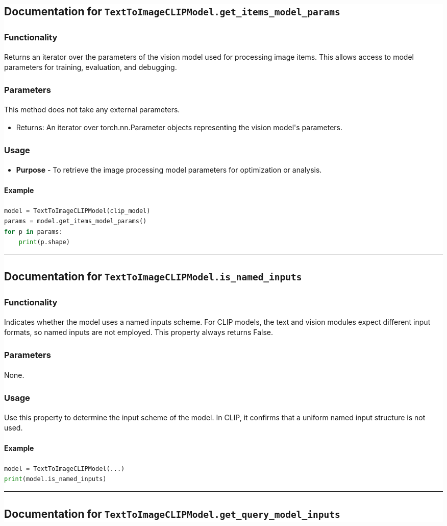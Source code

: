 
## Documentation for `TextToImageCLIPModel.get_items_model_params`

### Functionality
Returns an iterator over the parameters of the vision model used for processing image items. This allows access to model parameters for training, evaluation, and debugging.

### Parameters
This method does not take any external parameters.

- Returns: An iterator over torch.nn.Parameter objects representing the vision model's parameters.

### Usage
- **Purpose** - To retrieve the image processing model parameters for optimization or analysis.

#### Example
```python
model = TextToImageCLIPModel(clip_model)
params = model.get_items_model_params()
for p in params:
    print(p.shape)
```

---

## Documentation for `TextToImageCLIPModel.is_named_inputs`

### Functionality
Indicates whether the model uses a named inputs scheme. For CLIP models, the text and vision modules expect different input formats, so named inputs are not employed. This property always returns False.

### Parameters
None.

### Usage
Use this property to determine the input scheme of the model. In CLIP, it confirms that a uniform named input structure is not used.

#### Example
```python
model = TextToImageCLIPModel(...)
print(model.is_named_inputs)
```

---

## Documentation for `TextToImageCLIPModel.get_query_model_inputs`
